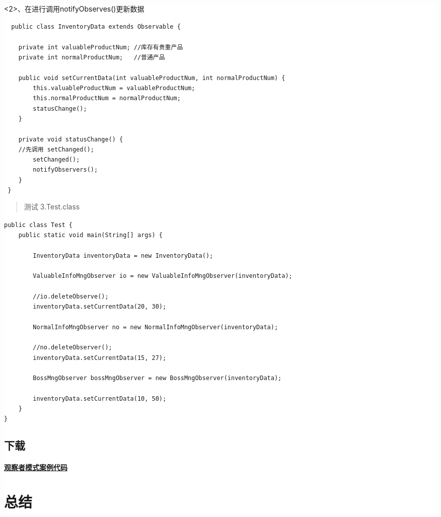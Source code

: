    <2>、在进行调用notifyObserves()更新数据

```
  public class InventoryData extends Observable {

    private int valuableProductNum; //库存有贵重产品
    private int normalProductNum;   //普通产品

    public void setCurrentData(int valuableProductNum, int normalProductNum) {
        this.valuableProductNum = valuableProductNum;
        this.normalProductNum = normalProductNum;
        statusChange();
    }

    private void statusChange() {
    //先调用 setChanged();
        setChanged();
        notifyObservers();
    }
 }
 ```

> 测试
3.Test.class
```
public class Test {
    public static void main(String[] args) {

        InventoryData inventoryData = new InventoryData();

        ValuableInfoMngObserver io = new ValuableInfoMngObserver(inventoryData);

        //io.deleteObserve();
        inventoryData.setCurrentData(20, 30);

        NormalInfoMngObserver no = new NormalInfoMngObserver(inventoryData);

        //no.deleteObserver();
        inventoryData.setCurrentData(15, 27);

        BossMngObserver bossMngObserver = new BossMngObserver(inventoryData);

        inventoryData.setCurrentData(10, 50);
    }
}
```
## 下载

**[观察者模式案例代码](https://github.com/eirunye/Oberser_Design)**

# 总结
